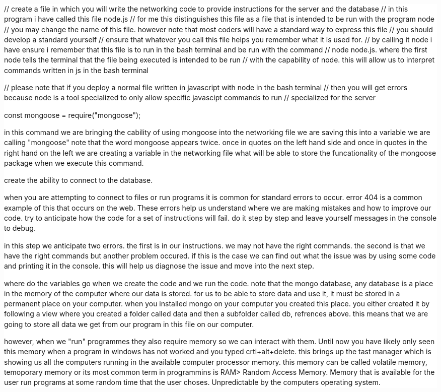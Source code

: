 // create a file in which you will write the networking code to provide instructions for the server and the database
// in this program i have called this file node.js
// for me this distinguishes this file as a file that is intended to be run with the program node
// you may change the name of this file. however note that most coders will have a standard way to express this file
// you should develop a standard yourself
// ensure that whatever you call this file helps you remember what it is used for. 
// by calling it node i have ensure i remember that this file is to run in the bash terminal and be run with the command 
// node node.js. where the first node tells the terminal that the file being executed is intended to be run 
// with the capability of node. this will allow us to interpret commands written in js in the bash terminal 

// please note that if you deploy a normal file written in javascript with node in the bash terminal
// then you will get errors because node is a tool specialized to only allow specific javascipt commands to run
// specialized for the server

const mongoose = require("mongoose");

in  this command we are bringing the cability of using mongoose into the networking file
we are saving this into a variable we are calling "mongoose"
note that the word mongoose appears twice. once in quotes on the left hand side and once in quotes in the right hand
on the left we are creating a variable in the networking file what will be able to store the funcationality of 
the mongoose package when we execute this command.

create the ability to connect to the database.

when you are attempting to connect to files or run programs it is common for standard errors to occur. error 404 is a common example of this that occurs on the web. These errors help us understand where we are making mistakes and how to improve our code. try to anticipate how the code for a set of instructions will fail. do it step by step and leave yourself messages in the console to debug. 

in this step we anticipate two errors. the first is in our instructions. we may not have the right commands. 
the second is that we have the right commands but another problem occured. if this is the case we can find out what the issue was by using some code and printing it in the console. this will help us diagnose the issue and move into the next step.

where do the variables go when we create the code and we run the code. note that the mongo database, any database is a place in the memory of the computer where our data is stored. for us to be able to store data and use it, it must be stored in a permanent place on your computer. when you installed mongo on your computer you created this place. you either created it by following a view where you created a folder called data and then a subfolder called db, refrences above. this means that we are going to store all data we get from our program in this file on our computer. 

however, when we "run" programmes they also require memory so we can interact with them. Until now you have likely only seen this memory when a program in windows has not worked and you typed crtl+alt+delete. this brings up the tast manager which is showing us all the computers running in the available computer processor memory. this memory can be called volatile memory, temoporary memory or its most common term in programmins is RAM> Random Access Memory. Memory that is available for the user run programs at some random time that the user choses. Unpredictable by the computers operating system. 
